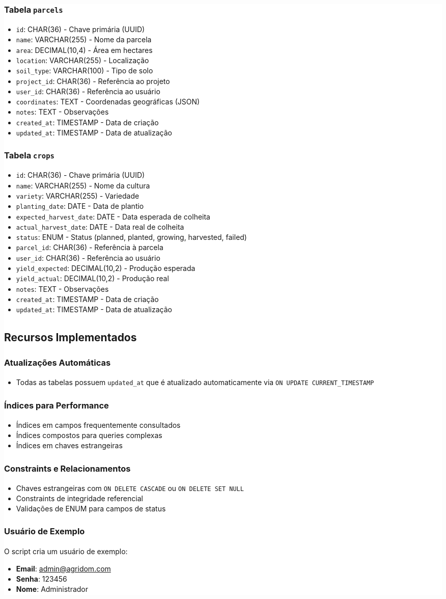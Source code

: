 ### Tabela `parcels`
- `id`: CHAR(36) - Chave primária (UUID)
- `name`: VARCHAR(255) - Nome da parcela
- `area`: DECIMAL(10,4) - Área em hectares
- `location`: VARCHAR(255) - Localização
- `soil_type`: VARCHAR(100) - Tipo de solo
- `project_id`: CHAR(36) - Referência ao projeto
- `user_id`: CHAR(36) - Referência ao usuário
- `coordinates`: TEXT - Coordenadas geográficas (JSON)
- `notes`: TEXT - Observações
- `created_at`: TIMESTAMP - Data de criação
- `updated_at`: TIMESTAMP - Data de atualização

### Tabela `crops`
- `id`: CHAR(36) - Chave primária (UUID)
- `name`: VARCHAR(255) - Nome da cultura
- `variety`: VARCHAR(255) - Variedade
- `planting_date`: DATE - Data de plantio
- `expected_harvest_date`: DATE - Data esperada de colheita
- `actual_harvest_date`: DATE - Data real de colheita
- `status`: ENUM - Status (planned, planted, growing, harvested, failed)
- `parcel_id`: CHAR(36) - Referência à parcela
- `user_id`: CHAR(36) - Referência ao usuário
- `yield_expected`: DECIMAL(10,2) - Produção esperada
- `yield_actual`: DECIMAL(10,2) - Produção real
- `notes`: TEXT - Observações
- `created_at`: TIMESTAMP - Data de criação
- `updated_at`: TIMESTAMP - Data de atualização

## Recursos Implementados

### Atualizações Automáticas
- Todas as tabelas possuem `updated_at` que é atualizado automaticamente via `ON UPDATE CURRENT_TIMESTAMP`

### Índices para Performance
- Índices em campos frequentemente consultados
- Índices compostos para queries complexas
- Índices em chaves estrangeiras

### Constraints e Relacionamentos
- Chaves estrangeiras com `ON DELETE CASCADE` ou `ON DELETE SET NULL`
- Constraints de integridade referencial
- Validações de ENUM para campos de status

### Usuário de Exemplo
O script cria um usuário de exemplo:
- **Email**: admin@agridom.com
- **Senha**: 123456
- **Nome**: Administrador
